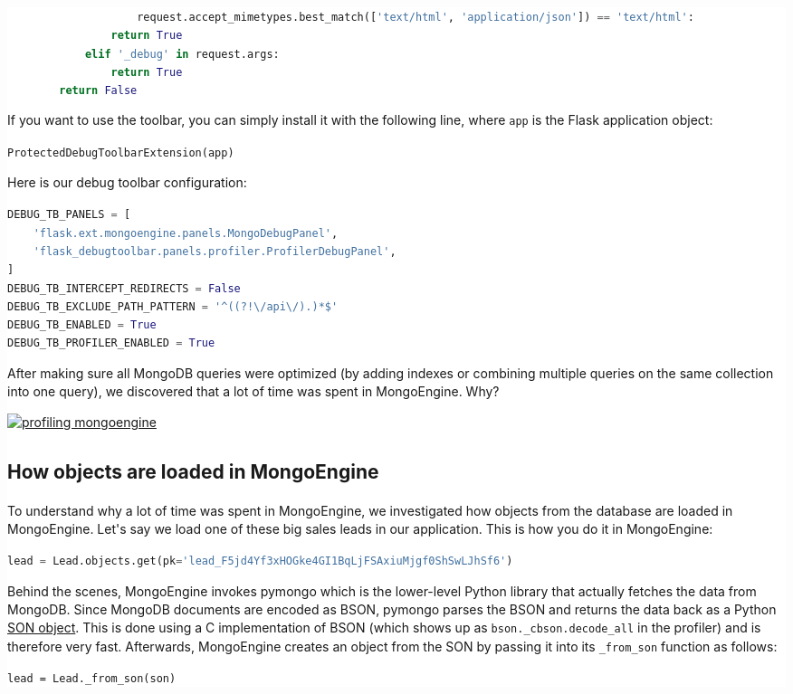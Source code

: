 ```python
                    request.accept_mimetypes.best_match(['text/html', 'application/json']) == 'text/html':
                return True
            elif '_debug' in request.args:
                return True
        return False
```

If you want to use the toolbar, you can simply install it with the following line, where `app` is the Flask application object:

```python
ProtectedDebugToolbarExtension(app)
```

Here is our debug toolbar configuration:

```python
DEBUG_TB_PANELS = [
    'flask.ext.mongoengine.panels.MongoDebugPanel',
    'flask_debugtoolbar.panels.profiler.ProfilerDebugPanel',
]
DEBUG_TB_INTERCEPT_REDIRECTS = False
DEBUG_TB_EXCLUDE_PATH_PATTERN = '^((?!\/api\/).)*$'
DEBUG_TB_ENABLED = True
DEBUG_TB_PROFILER_ENABLED = True
```

After making sure all MongoDB queries were optimized (by adding indexes or combining multiple queries on the same collection into one query), we discovered that a lot of time was spent in MongoEngine. Why?

[![profiling mongoengine](/assets/uploads/profiling-mongoengine.png)](/assets/uploads/profiling-mongoengine.png)

## How objects are loaded in MongoEngine

To understand why a lot of time was spent in MongoEngine, we investigated how objects from the database are loaded in MongoEngine. Let's say we load one of these big sales leads in our application. This is how you do it in MongoEngine:

```python
lead = Lead.objects.get(pk='lead_F5jd4Yf3xHOGke4GI1BqLjFSAxiuMjgf0ShSwLJhSf6')
```

Behind the scenes, MongoEngine invokes pymongo which is the lower-level Python library that actually fetches the data from MongoDB. Since MongoDB documents are encoded as BSON, pymongo parses the BSON and returns the data back as a Python [SON object](http://api.mongodb.org/python/current/api/bson/son.html). This is done using a C implementation of BSON (which shows up as `bson._cbson.decode_all` in the profiler) and is therefore very fast. Afterwards, MongoEngine creates an object from the SON by passing it into its `_from_son` function as follows:

```
lead = Lead._from_son(son)
```
